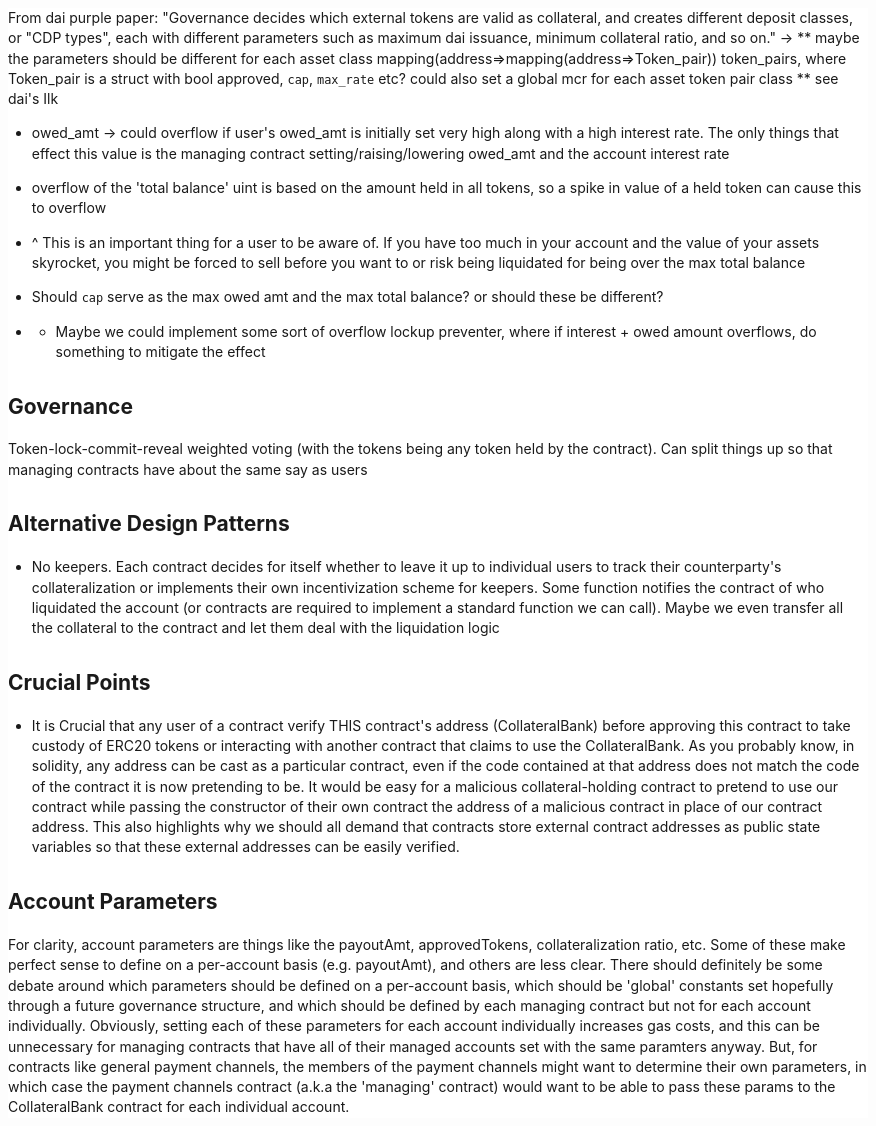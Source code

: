 From dai purple paper:
"Governance decides which external tokens are valid as collateral, and creates different deposit classes, or "CDP types", each with different parameters such as maximum dai issuance, minimum collateral ratio, and so on."
-> ** maybe the parameters should be different for each asset class
mapping(address=>mapping(address=>Token_pair)) token_pairs, where Token_pair
is a struct with bool approved,  `cap`, `max_rate` etc? could also set a global mcr for each asset token pair class ** see dai's Ilk

- owed_amt -> could overflow if user's owed_amt is initially set very high along with a high interest rate. The only things that effect this value is the managing contract setting/raising/lowering owed_amt and the account interest rate
- overflow of the 'total balance' uint is based on the amount held in all tokens, so a spike in value of a held token can cause this to overflow

- ^ This is an important thing for a user to be aware of. If you have too much in your account and the value of your assets skyrocket, you might be forced to sell before you want to or risk being liquidated for being over the max total balance

- Should `cap` serve as the max owed amt and the max total balance? or should these be different?

- * Maybe we could implement some sort of overflow lockup preventer, where if interest + owed amount overflows, do something to mitigate the effect

## Governance
Token-lock-commit-reveal weighted voting (with the tokens being any token held by the contract). Can split things up so that managing contracts have about the same say as users

## Alternative Design Patterns
- No keepers. Each contract decides for itself whether to leave it up to individual users to track their counterparty's collateralization or implements their own incentivization scheme for keepers. Some function notifies the contract of who liquidated the account (or contracts are required to implement a standard function we can call). Maybe we even transfer all the collateral to the contract and let them deal with the liquidation logic

## Crucial Points
- It is Crucial that any user of a contract verify THIS contract's address (CollateralBank) before approving this contract to take custody of ERC20 tokens or interacting with another contract that claims to use the CollateralBank. As you probably know, in solidity, any address can be cast as a particular contract, even if the code contained at that address does not match the code of the contract it is now pretending to be. It would be easy for a malicious collateral-holding contract to pretend to use our contract while passing the constructor of their own contract the address of a malicious contract in place of our contract address. This also highlights why we should all demand that contracts store external contract addresses as public state variables so that these external addresses can be easily verified.

## Account Parameters
For clarity, account parameters are things like the payoutAmt, approvedTokens,
collateralization ratio, etc. Some of these make perfect sense to define on a
per-account basis (e.g. payoutAmt), and others are less clear. There should 
definitely be some debate around which parameters should be defined on a per-account
basis, which should be 'global' constants set hopefully through a future 
governance structure, and which should be defined by each managing contract but
not for each account individually. Obviously, setting each of these parameters for
each account individually increases gas costs, and this can be unnecessary for
managing contracts that have all of their managed accounts set with the same paramters
anyway. But, for contracts like general payment channels, the members of the payment
channels might want to determine their own parameters, in which case the payment channels
contract (a.k.a the 'managing' contract) would want to be able to pass these 
params to the CollateralBank contract for each individual account.
